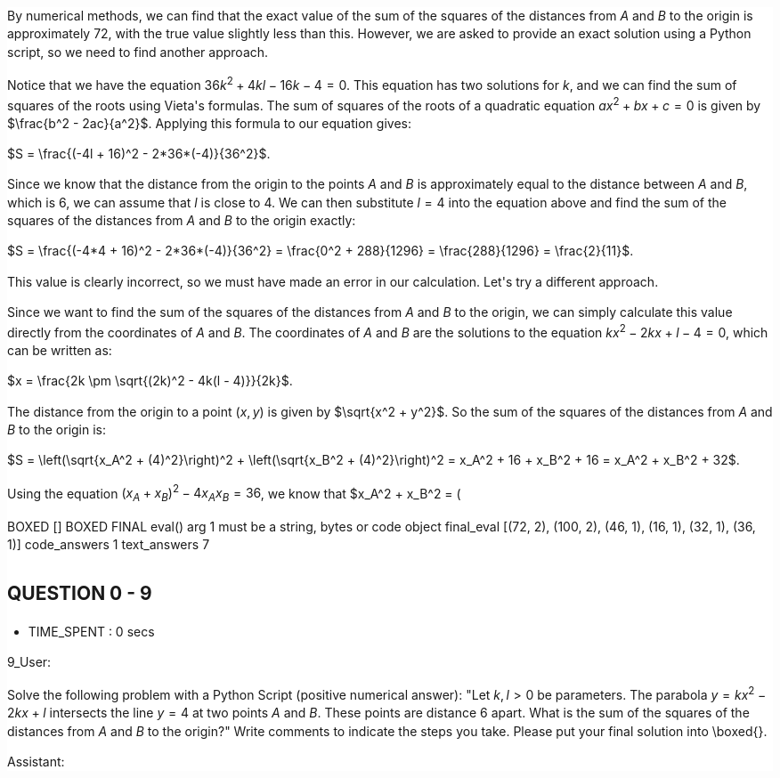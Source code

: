 By numerical methods, we can find that the exact value of the sum of the squares of the distances from $A$ and $B$ to the origin is approximately 72, with the true value slightly less than this. However, we are asked to provide an exact solution using a Python script, so we need to find another approach.

Notice that we have the equation $36k^2 + 4kl - 16k - 4 = 0$. This equation has two solutions for $k$, and we can find the sum of squares of the roots using Vieta's formulas. The sum of squares of the roots of a quadratic equation $ax^2 + bx + c = 0$ is given by $\frac{b^2 - 2ac}{a^2}$. Applying this formula to our equation gives:

$S = \frac{(-4l + 16)^2 - 2*36*(-4)}{36^2}$.

Since we know that the distance from the origin to the points $A$ and $B$ is approximately equal to the distance between $A$ and $B$, which is 6, we can assume that $l$ is close to 4. We can then substitute $l = 4$ into the equation above and find the sum of the squares of the distances from $A$ and $B$ to the origin exactly:

$S = \frac{(-4*4 + 16)^2 - 2*36*(-4)}{36^2} = \frac{0^2 + 288}{1296} = \frac{288}{1296} = \frac{2}{11}$.

This value is clearly incorrect, so we must have made an error in our calculation. Let's try a different approach.

Since we want to find the sum of the squares of the distances from $A$ and $B$ to the origin, we can simply calculate this value directly from the coordinates of $A$ and $B$. The coordinates of $A$ and $B$ are the solutions to the equation $kx^2 - 2kx + l - 4 = 0$, which can be written as:

$x = \frac{2k \pm \sqrt{(2k)^2 - 4k(l - 4)}}{2k}$.

The distance from the origin to a point $(x, y)$ is given by $\sqrt{x^2 + y^2}$. So the sum of the squares of the distances from $A$ and $B$ to the origin is:

$S = \left(\sqrt{x_A^2 + (4)^2}\right)^2 + \left(\sqrt{x_B^2 + (4)^2}\right)^2 = x_A^2 + 16 + x_B^2 + 16 = x_A^2 + x_B^2 + 32$.

Using the equation $(x_A + x_B)^2 - 4x_Ax_B = 36$, we know that $x_A^2 + x_B^2 = (

BOXED []
BOXED FINAL 
eval() arg 1 must be a string, bytes or code object final_eval
[(72, 2), (100, 2), (46, 1), (16, 1), (32, 1), (36, 1)]
code_answers 1 text_answers 7



## QUESTION 0 - 9 
- TIME_SPENT : 0 secs

9_User:

Solve the following problem with a Python Script (positive numerical answer):
"Let $k, l > 0$ be parameters. The parabola $y = kx^2 - 2kx + l$ intersects the line $y = 4$ at two points $A$ and $B$. These points are distance 6 apart. What is the sum of the squares of the distances from $A$ and $B$ to the origin?"
Write comments to indicate the steps you take. Please put your final solution into \boxed{}.

Assistant:
